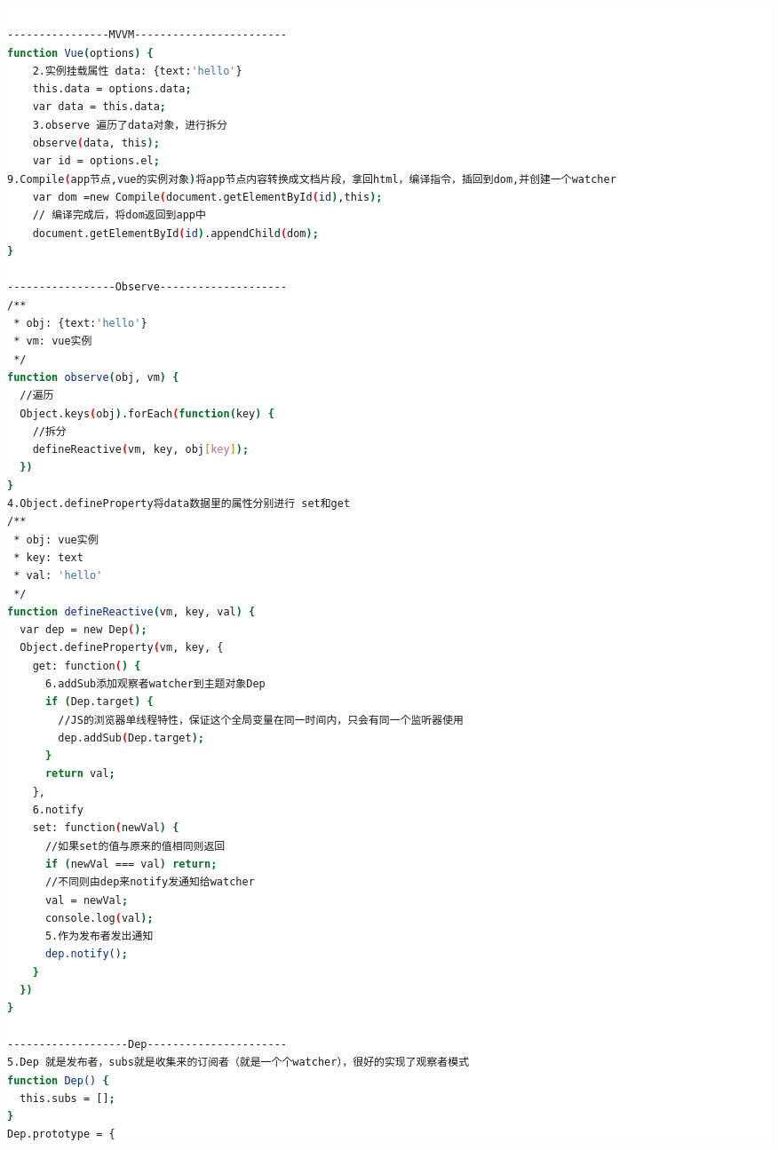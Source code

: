 ```bash

----------------MVVM------------------------
function Vue(options) {
    2.实例挂载属性 data: {text:'hello'}
    this.data = options.data;
    var data = this.data;
    3.observe 遍历了data对象，进行拆分
    observe(data, this);
    var id = options.el;
9.Compile(app节点,vue的实例对象)将app节点内容转换成文档片段，拿回html，编译指令，插回到dom,并创建一个watcher
    var dom =new Compile(document.getElementById(id),this);
    // 编译完成后，将dom返回到app中
    document.getElementById(id).appendChild(dom);
}

-----------------Observe--------------------
/**
 * obj: {text:'hello'}
 * vm: vue实例
 */
function observe(obj, vm) {
  //遍历
  Object.keys(obj).forEach(function(key) {
    //拆分
    defineReactive(vm, key, obj[key]);
  })
}
4.Object.defineProperty将data数据里的属性分别进行 set和get
/**
 * obj: vue实例
 * key: text
 * val: 'hello'
 */
function defineReactive(vm, key, val) {
  var dep = new Dep();
  Object.defineProperty(vm, key, {
    get: function() {
      6.addSub添加观察者watcher到主题对象Dep
      if (Dep.target) {
        //JS的浏览器单线程特性，保证这个全局变量在同一时间内，只会有同一个监听器使用
        dep.addSub(Dep.target);
      }
      return val;
    },
    6.notify
    set: function(newVal) {
      //如果set的值与原来的值相同则返回
      if (newVal === val) return;
      //不同则由dep来notify发通知给watcher
      val = newVal;
      console.log(val);
      5.作为发布者发出通知
      dep.notify();
    }
  })
}

-------------------Dep----------------------
5.Dep 就是发布者，subs就是收集来的订阅者（就是一个个watcher），很好的实现了观察者模式
function Dep() {
  this.subs = [];
}
Dep.prototype = {
```
